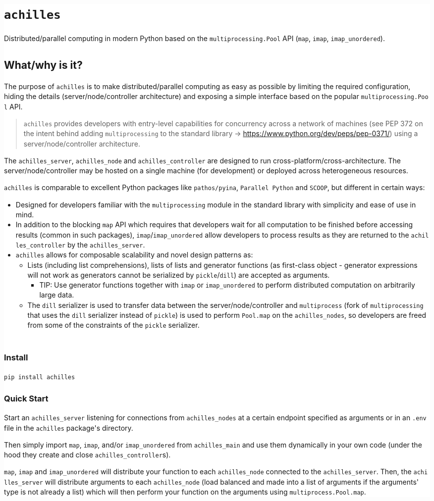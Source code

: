 # `achilles`
Distributed/parallel computing in modern Python based on the `multiprocessing.Pool` API (`map`, `imap`, `imap_unordered`).

## What/why is it?
The purpose of `achilles` is to make distributed/parallel computing as easy as possible by limiting the required configuration, hiding the details (server/node/controller architecture) and exposing a simple interface based on the popular `multiprocessing.Pool` API.

> `achilles` provides developers with entry-level capabilities for concurrency across a network of machines (see PEP 372 on the intent behind adding `multiprocessing` to the standard library -> https://www.python.org/dev/peps/pep-0371/) using a server/node/controller architecture.

The `achilles_server`, `achilles_node` and `achilles_controller` are designed to run cross-platform/cross-architecture. The server/node/controller may be hosted on a single machine (for development) or deployed across heterogeneous resources.

`achilles` is comparable to excellent Python packages like `pathos/pyina`, `Parallel Python` and `SCOOP`, but different in certain ways:
- Designed for developers familiar with the `multiprocessing` module in the standard library with simplicity and ease of use in mind.
- In addition to the blocking `map` API which requires that developers wait for all computation to be finished before accessing results (common in such packages), `imap`/`imap_unordered` allow developers to process results as they are returned to the `achilles_controller` by the `achilles_server`.
- `achilles` allows for composable scalability and novel design patterns as:
    - Lists (including list comprehensions), lists of lists and generator functions (as first-class object - generator expressions will not work as generators cannot be serialized by `pickle`/`dill`) are accepted as arguments.
        - TIP: Use generator functions together with `imap` or `imap_unordered` to perform distributed computation on arbitrarily large data.
    - The `dill` serializer is used to transfer data between the server/node/controller and `multiprocess` (fork of `multiprocessing` that uses the `dill` serializer instead of `pickle`) is used to perform `Pool.map` on the `achilles_nodes`, so developers are freed from some of the constraints of the `pickle` serializer.
    <br/>

### Install
`pip install achilles`

### Quick Start
Start an `achilles_server` listening for connections from `achilles_nodes` at a certain endpoint specified as arguments or in an `.env` file in the `achilles` package's directory.

Then simply import `map`, `imap`, and/or `imap_unordered` from `achilles_main` and use them dynamically in your own code (under the hood they create and close `achilles_controller`s).

`map`, `imap` and `imap_unordered` will distribute your function to each `achilles_node` connected to the `achilles_server`. Then, the `achilles_server` will distribute arguments to each `achilles_node` (load balanced and made into a list of arguments if the arguments' type is not already a list) which will then perform your function on the arguments using `multiprocess.Pool.map`.
